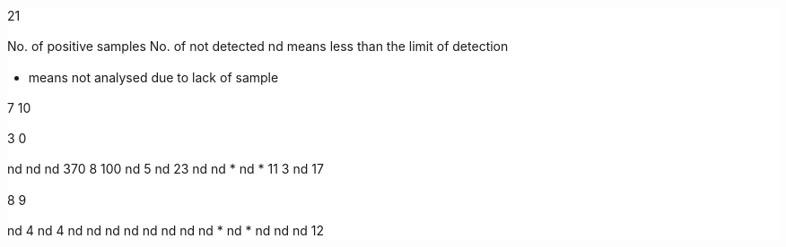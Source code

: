 21

No. of positive samples
No. of not detected
nd means less than the limit of detection
* means not analysed due to lack of sample

7
10

3 0

nd
nd
nd
370
8
100
nd
5
nd
23
nd
nd
*
nd
*
11
3
nd
17

8
9

nd
4
nd
4
nd
nd
nd
nd
nd
nd
nd
nd
*
nd
*
nd
nd
nd
12
